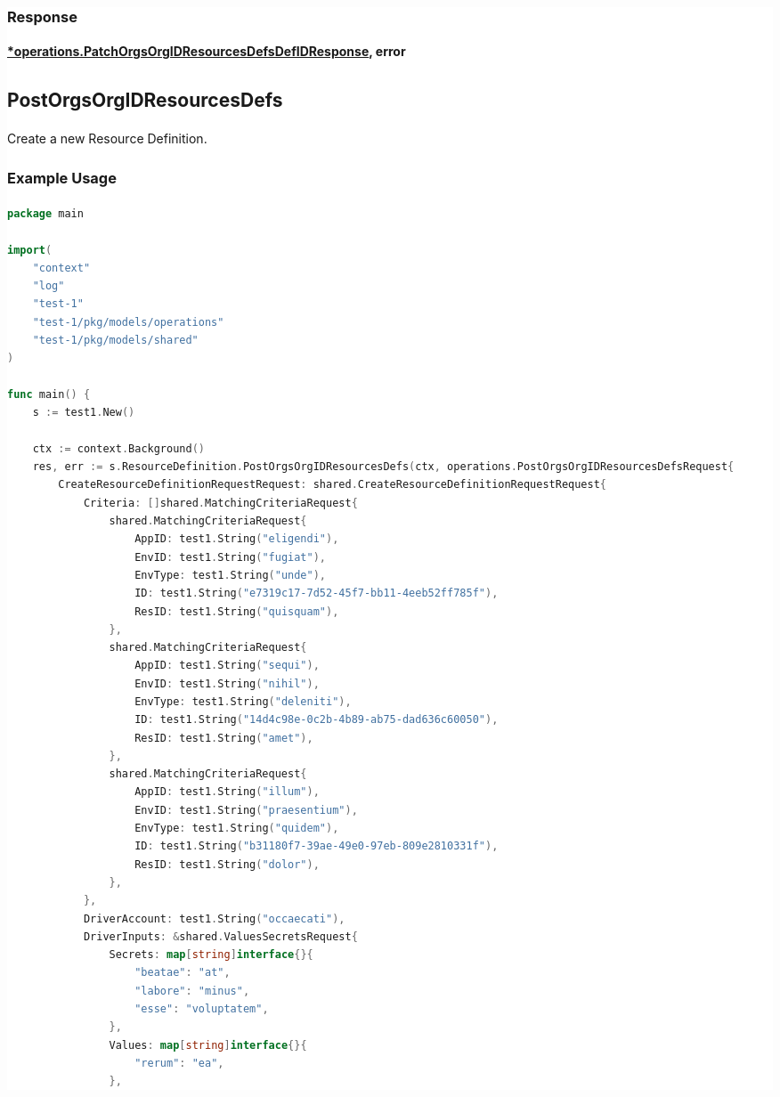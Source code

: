 
### Response

**[*operations.PatchOrgsOrgIDResourcesDefsDefIDResponse](../../models/operations/patchorgsorgidresourcesdefsdefidresponse.md), error**


## PostOrgsOrgIDResourcesDefs

Create a new Resource Definition.

### Example Usage

```go
package main

import(
	"context"
	"log"
	"test-1"
	"test-1/pkg/models/operations"
	"test-1/pkg/models/shared"
)

func main() {
    s := test1.New()

    ctx := context.Background()
    res, err := s.ResourceDefinition.PostOrgsOrgIDResourcesDefs(ctx, operations.PostOrgsOrgIDResourcesDefsRequest{
        CreateResourceDefinitionRequestRequest: shared.CreateResourceDefinitionRequestRequest{
            Criteria: []shared.MatchingCriteriaRequest{
                shared.MatchingCriteriaRequest{
                    AppID: test1.String("eligendi"),
                    EnvID: test1.String("fugiat"),
                    EnvType: test1.String("unde"),
                    ID: test1.String("e7319c17-7d52-45f7-bb11-4eeb52ff785f"),
                    ResID: test1.String("quisquam"),
                },
                shared.MatchingCriteriaRequest{
                    AppID: test1.String("sequi"),
                    EnvID: test1.String("nihil"),
                    EnvType: test1.String("deleniti"),
                    ID: test1.String("14d4c98e-0c2b-4b89-ab75-dad636c60050"),
                    ResID: test1.String("amet"),
                },
                shared.MatchingCriteriaRequest{
                    AppID: test1.String("illum"),
                    EnvID: test1.String("praesentium"),
                    EnvType: test1.String("quidem"),
                    ID: test1.String("b31180f7-39ae-49e0-97eb-809e2810331f"),
                    ResID: test1.String("dolor"),
                },
            },
            DriverAccount: test1.String("occaecati"),
            DriverInputs: &shared.ValuesSecretsRequest{
                Secrets: map[string]interface{}{
                    "beatae": "at",
                    "labore": "minus",
                    "esse": "voluptatem",
                },
                Values: map[string]interface{}{
                    "rerum": "ea",
                },
```